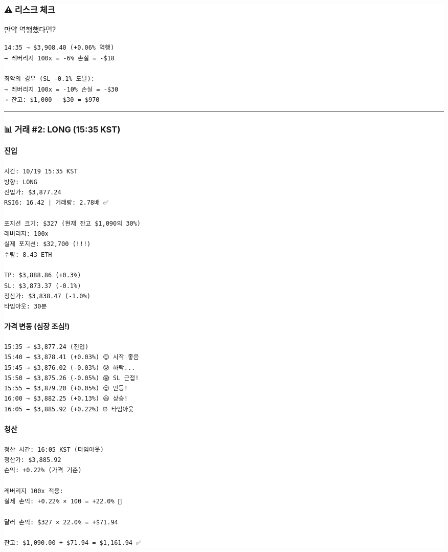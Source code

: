 
### ⚠️ 리스크 체크

만약 역행했다면?
```
14:35 → $3,908.40 (+0.06% 역행)
→ 레버리지 100x = -6% 손실 = -$18

최악의 경우 (SL -0.1% 도달):
→ 레버리지 100x = -10% 손실 = -$30
→ 잔고: $1,000 - $30 = $970
```

---

### 📊 거래 #2: LONG (15:35 KST)

#### 진입
```
시간: 10/19 15:35 KST
방향: LONG
진입가: $3,877.24
RSI6: 16.42 | 거래량: 2.78배 ✅

포지션 크기: $327 (현재 잔고 $1,090의 30%)
레버리지: 100x
실제 포지션: $32,700 (!!!)
수량: 8.43 ETH

TP: $3,888.86 (+0.3%)
SL: $3,873.37 (-0.1%)
청산가: $3,838.47 (-1.0%)
타임아웃: 30분
```

#### 가격 변동 (심장 조심!)
```
15:35 → $3,877.24 (진입)
15:40 → $3,878.41 (+0.03%) 😊 시작 좋음
15:45 → $3,876.02 (-0.03%) 😰 하락...
15:50 → $3,875.26 (-0.05%) 😱 SL 근접!
15:55 → $3,879.20 (+0.05%) 😌 반등!
16:00 → $3,882.25 (+0.13%) 😃 상승!
16:05 → $3,885.92 (+0.22%) ⏰ 타임아웃
```

#### 청산
```
청산 시간: 16:05 KST (타임아웃)
청산가: $3,885.92
손익: +0.22% (가격 기준)

레버리지 100x 적용:
실제 손익: +0.22% × 100 = +22.0% 🚀

달러 손익: $327 × 22.0% = +$71.94

잔고: $1,090.00 + $71.94 = $1,161.94 ✅
```
